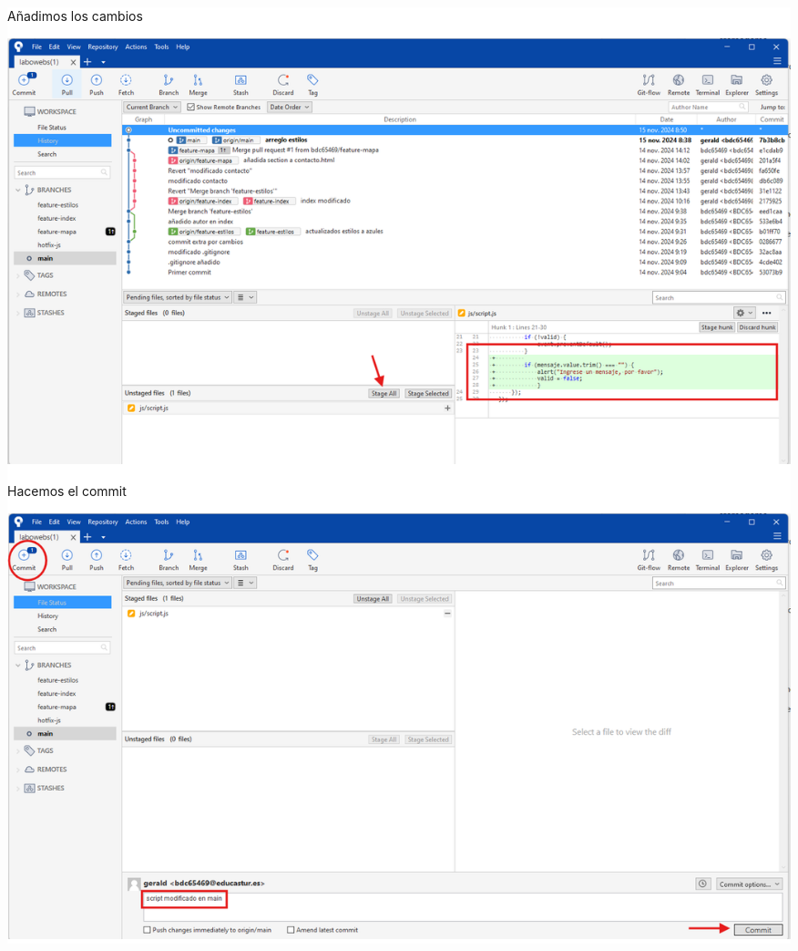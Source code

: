   Añadimos los cambios

  ![image-20241115085047502](./ActividadObligatoria_Gerald.assets/image-20241115085047502.png)

  Hacemos el commit

  ![image-20241115085133571](./ActividadObligatoria_Gerald.assets/image-20241115085133571.png)
